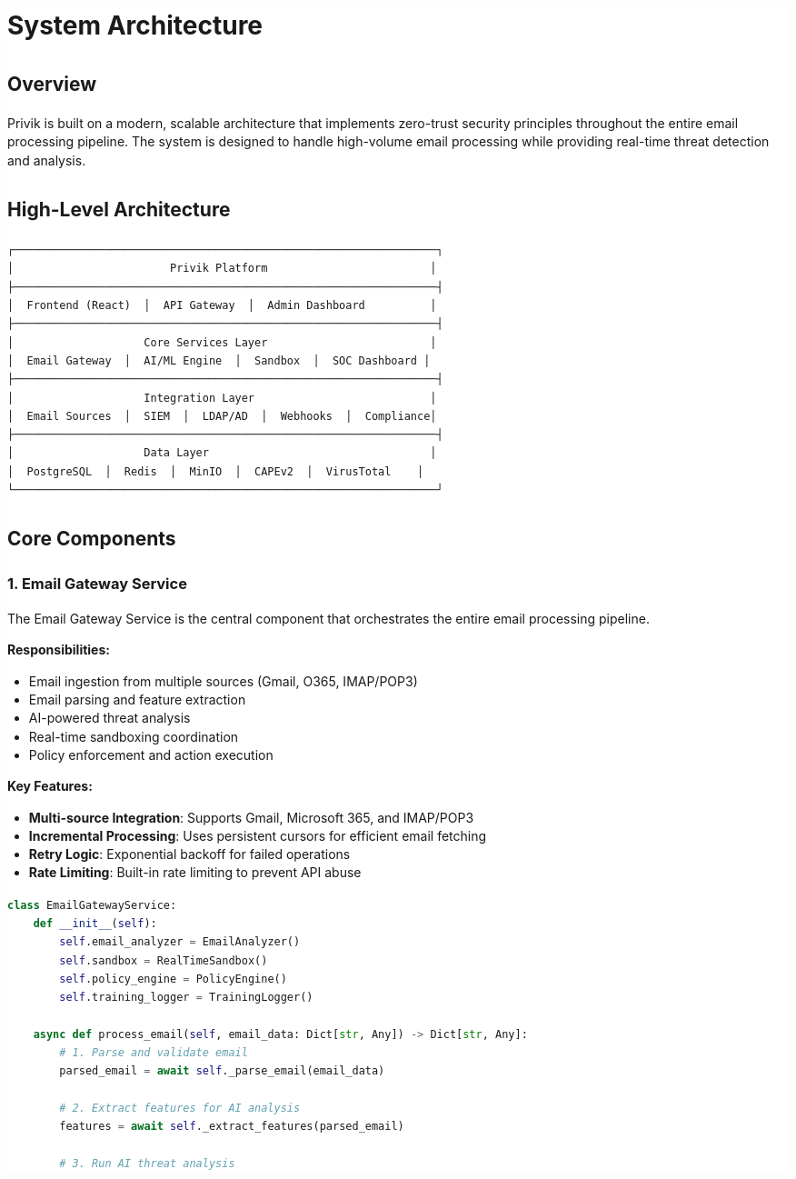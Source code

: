 # System Architecture

## Overview

Privik is built on a modern, scalable architecture that implements zero-trust security principles throughout the entire email processing pipeline. The system is designed to handle high-volume email processing while providing real-time threat detection and analysis.

## High-Level Architecture

```
┌─────────────────────────────────────────────────────────────────┐
│                        Privik Platform                         │
├─────────────────────────────────────────────────────────────────┤
│  Frontend (React)  │  API Gateway  │  Admin Dashboard          │
├─────────────────────────────────────────────────────────────────┤
│                    Core Services Layer                         │
│  Email Gateway  │  AI/ML Engine  │  Sandbox  │  SOC Dashboard │
├─────────────────────────────────────────────────────────────────┤
│                    Integration Layer                           │
│  Email Sources  │  SIEM  │  LDAP/AD  │  Webhooks  │  Compliance│
├─────────────────────────────────────────────────────────────────┤
│                    Data Layer                                  │
│  PostgreSQL  │  Redis  │  MinIO  │  CAPEv2  │  VirusTotal    │
└─────────────────────────────────────────────────────────────────┘
```

## Core Components

### 1. Email Gateway Service

The Email Gateway Service is the central component that orchestrates the entire email processing pipeline.

**Responsibilities:**
- Email ingestion from multiple sources (Gmail, O365, IMAP/POP3)
- Email parsing and feature extraction
- AI-powered threat analysis
- Real-time sandboxing coordination
- Policy enforcement and action execution

**Key Features:**
- **Multi-source Integration**: Supports Gmail, Microsoft 365, and IMAP/POP3
- **Incremental Processing**: Uses persistent cursors for efficient email fetching
- **Retry Logic**: Exponential backoff for failed operations
- **Rate Limiting**: Built-in rate limiting to prevent API abuse

```python
class EmailGatewayService:
    def __init__(self):
        self.email_analyzer = EmailAnalyzer()
        self.sandbox = RealTimeSandbox()
        self.policy_engine = PolicyEngine()
        self.training_logger = TrainingLogger()
    
    async def process_email(self, email_data: Dict[str, Any]) -> Dict[str, Any]:
        # 1. Parse and validate email
        parsed_email = await self._parse_email(email_data)
        
        # 2. Extract features for AI analysis
        features = await self._extract_features(parsed_email)
        
        # 3. Run AI threat analysis
```